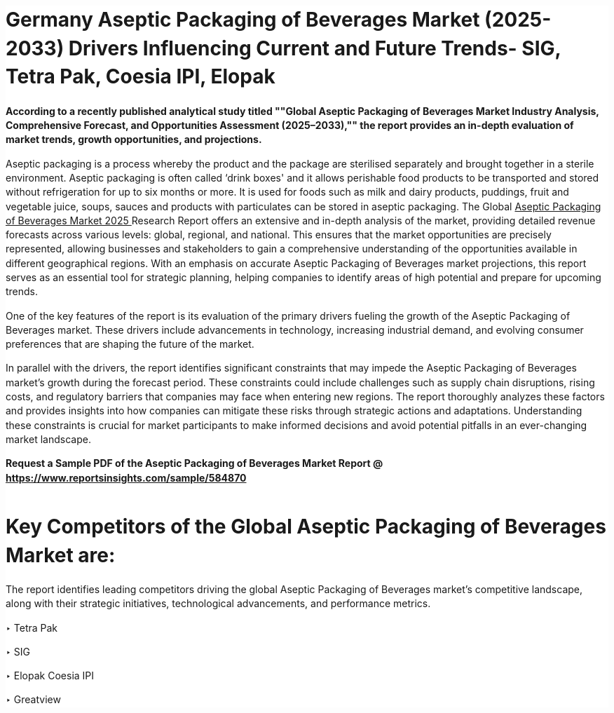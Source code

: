# Germany Aseptic Packaging of Beverages Market (2025-2033) Drivers Influencing Current and Future Trends- SIG, Tetra Pak,  Coesia IPI,  Elopak

<strong>According to a recently published analytical study titled ""Global Aseptic Packaging of Beverages Market Industry Analysis, Comprehensive Forecast, and Opportunities Assessment (2025–2033),"" the report provides an in-depth evaluation of market trends, growth opportunities, and projections.</strong>

Aseptic packaging is a process whereby the product and the package are sterilised separately and brought together in a sterile environment. Aseptic packaging is often called ‘drink boxes' and it allows perishable food products to be transported and stored without refrigeration for up to six months or more. It is used for foods such as milk and dairy products, puddings, fruit and vegetable juice, soups, sauces and products with particulates can be stored in aseptic packaging. The Global <a href=https://www.reportsinsights.com/sample/584870>Aseptic Packaging of Beverages Market 2025 </a> Research Report offers an extensive and in-depth analysis of the market, providing detailed revenue forecasts across various levels: global, regional, and national. This ensures that the market opportunities are precisely represented, allowing businesses and stakeholders to gain a comprehensive understanding of the opportunities available in different geographical regions. With an emphasis on accurate Aseptic Packaging of Beverages market projections, this report serves as an essential tool for strategic planning, helping companies to identify areas of high potential and prepare for upcoming trends.

One of the key features of the report is its evaluation of the primary drivers fueling the growth of the Aseptic Packaging of Beverages market. These drivers include advancements in technology, increasing industrial demand, and evolving consumer preferences that are shaping the future of the market. 

In parallel with the drivers, the report identifies significant constraints that may impede the Aseptic Packaging of Beverages market’s growth during the forecast period. These constraints could include challenges such as supply chain disruptions, rising costs, and regulatory barriers that companies may face when entering new regions. The report thoroughly analyzes these factors and provides insights into how companies can mitigate these risks through strategic actions and adaptations. Understanding these constraints is crucial for market participants to make informed decisions and avoid potential pitfalls in an ever-changing market landscape.

<strong>Request a Sample PDF of the Aseptic Packaging of Beverages Market Report </strong><strong>@<a href=https://www.reportsinsights.com/sample/584870> https://www.reportsinsights.com/sample/584870</a></strong></font>

# <strong>Key Competitors of the Global Aseptic Packaging of Beverages Market are:</strong>

The report identifies leading competitors driving the global Aseptic Packaging of Beverages market’s competitive landscape, along with their strategic initiatives, technological advancements, and performance metrics.

‣ Tetra Pak

‣ SIG

‣ Elopak Coesia IPI

‣ Greatview
